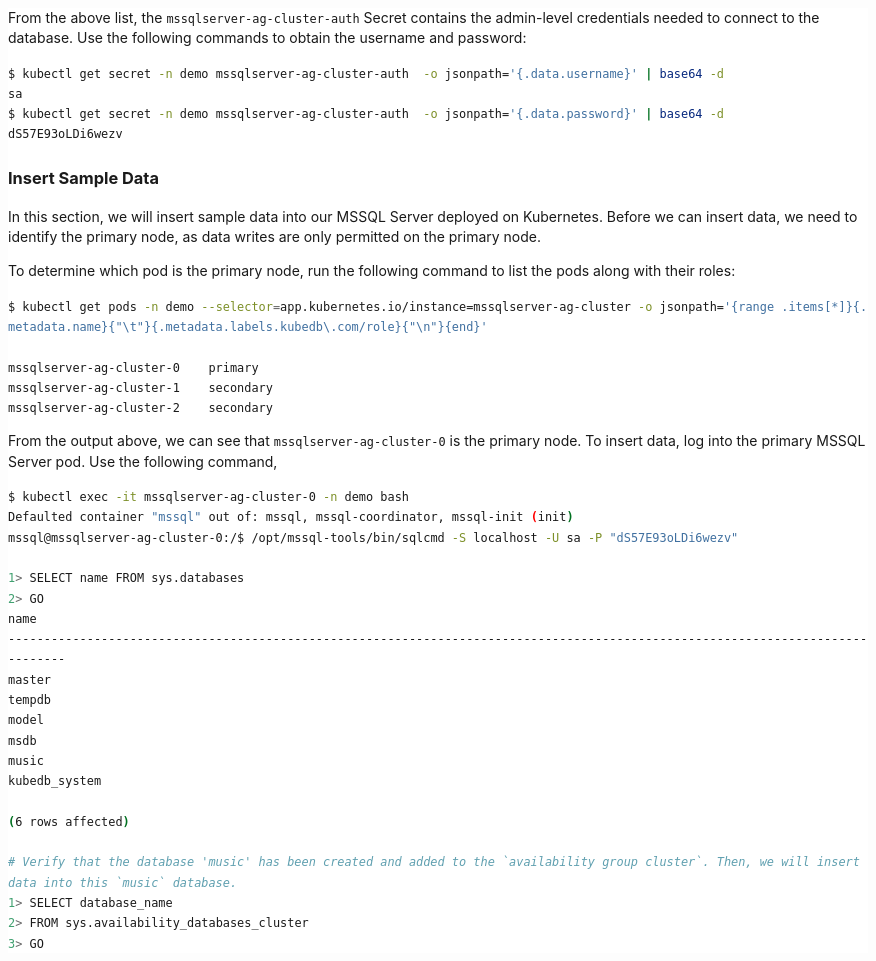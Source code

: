 From the above list, the `mssqlserver-ag-cluster-auth` Secret contains the admin-level credentials needed to connect to the database. Use the following commands to obtain the username and password:

```bash
$ kubectl get secret -n demo mssqlserver-ag-cluster-auth  -o jsonpath='{.data.username}' | base64 -d
sa
$ kubectl get secret -n demo mssqlserver-ag-cluster-auth  -o jsonpath='{.data.password}' | base64 -d
dS57E93oLDi6wezv
```


### Insert Sample Data

In this section, we will insert sample data into our MSSQL Server deployed on Kubernetes. Before we can insert data, we need to identify the primary node, as data writes are only permitted on the primary node.

To determine which pod is the primary node, run the following command to list the pods along with their roles:

```bash
$ kubectl get pods -n demo --selector=app.kubernetes.io/instance=mssqlserver-ag-cluster -o jsonpath='{range .items[*]}{.metadata.name}{"\t"}{.metadata.labels.kubedb\.com/role}{"\n"}{end}'

mssqlserver-ag-cluster-0	primary
mssqlserver-ag-cluster-1	secondary
mssqlserver-ag-cluster-2	secondary
```

From the output above, we can see that `mssqlserver-ag-cluster-0` is the primary node. To insert data, log into the primary MSSQL Server pod. Use the following command,

```bash
$ kubectl exec -it mssqlserver-ag-cluster-0 -n demo bash
Defaulted container "mssql" out of: mssql, mssql-coordinator, mssql-init (init)
mssql@mssqlserver-ag-cluster-0:/$ /opt/mssql-tools/bin/sqlcmd -S localhost -U sa -P "dS57E93oLDi6wezv"

1> SELECT name FROM sys.databases
2> GO
name                                                                                                                            
--------------------------------------------------------------------------------------------------------------------------------
master                                                                                                                          
tempdb                                                                                                                          
model                                                                                                                           
msdb                                                                                                                            
music                                                                                                                           
kubedb_system                                                                                                                   

(6 rows affected)

# Verify that the database 'music' has been created and added to the `availability group cluster`. Then, we will insert data into this `music` database.
1> SELECT database_name
2> FROM sys.availability_databases_cluster
3> GO
```